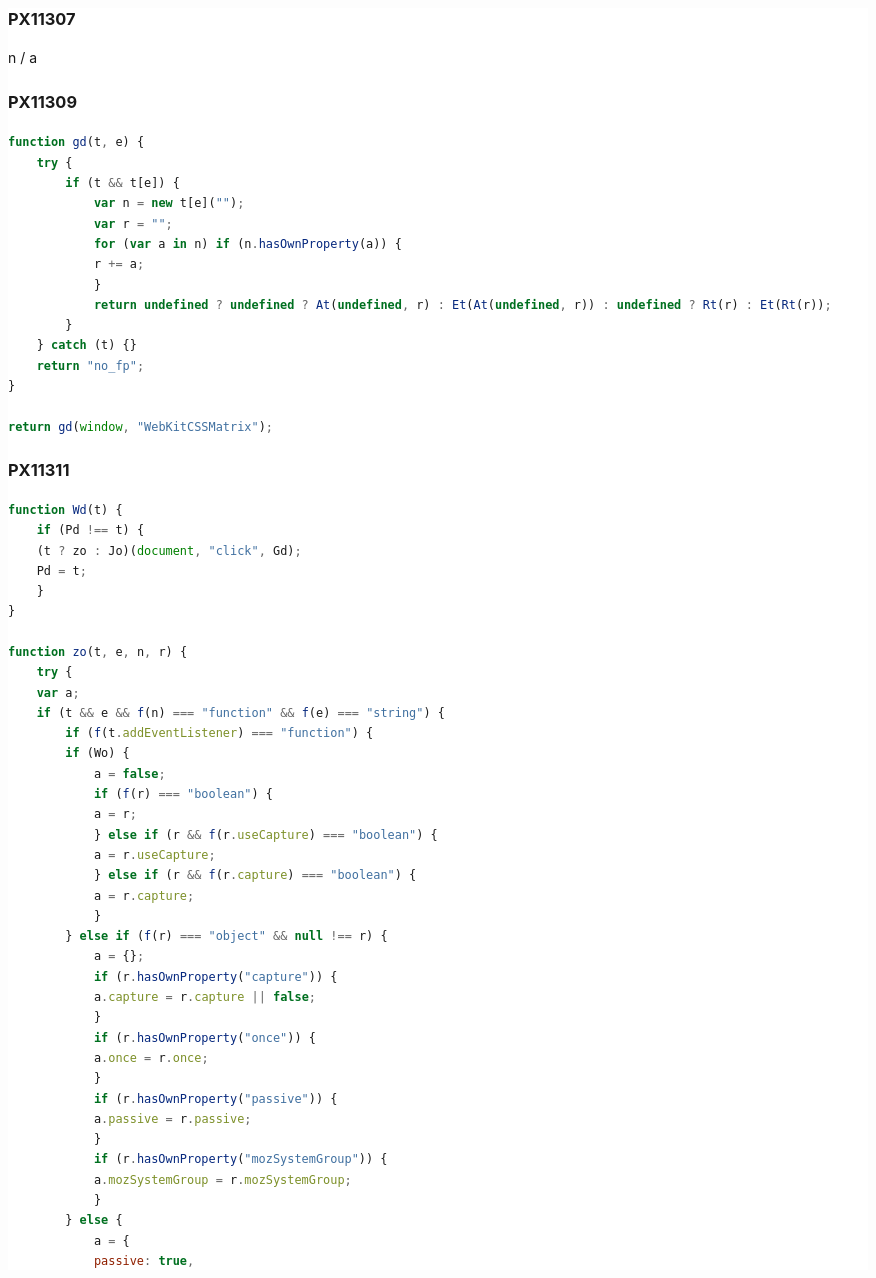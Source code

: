 ### PX11307
n / a

### PX11309
```javascript
function gd(t, e) {
    try {
        if (t && t[e]) {
            var n = new t[e]("");
            var r = "";
            for (var a in n) if (n.hasOwnProperty(a)) {
            r += a;
            }
            return undefined ? undefined ? At(undefined, r) : Et(At(undefined, r)) : undefined ? Rt(r) : Et(Rt(r));
        }
    } catch (t) {}
    return "no_fp";
}

return gd(window, "WebKitCSSMatrix");
```

### PX11311
```javascript
function Wd(t) {
    if (Pd !== t) {
    (t ? zo : Jo)(document, "click", Gd);
    Pd = t;
    }
}

function zo(t, e, n, r) {
    try {
    var a;
    if (t && e && f(n) === "function" && f(e) === "string") {
        if (f(t.addEventListener) === "function") {
        if (Wo) {
            a = false;
            if (f(r) === "boolean") {
            a = r;
            } else if (r && f(r.useCapture) === "boolean") {
            a = r.useCapture;
            } else if (r && f(r.capture) === "boolean") {
            a = r.capture;
            }
        } else if (f(r) === "object" && null !== r) {
            a = {};
            if (r.hasOwnProperty("capture")) {
            a.capture = r.capture || false;
            }
            if (r.hasOwnProperty("once")) {
            a.once = r.once;
            }
            if (r.hasOwnProperty("passive")) {
            a.passive = r.passive;
            }
            if (r.hasOwnProperty("mozSystemGroup")) {
            a.mozSystemGroup = r.mozSystemGroup;
            }
        } else {
            a = {
            passive: true,
```